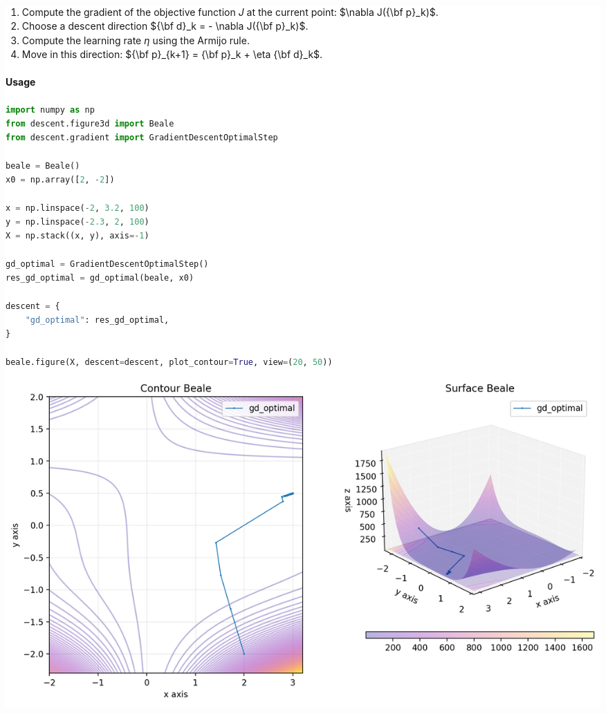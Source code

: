 1. Compute the gradient of the objective function $J$ at the current point: $\nabla J({\bf p}_k)$.
2. Choose a descent direction ${\bf d}_k = - \nabla J({\bf p}_k)$.
3. Compute the learning rate $\eta$ using the Armijo rule.
4. Move in this direction: ${\bf p}_{k+1} = {\bf p}_k + \eta {\bf d}_k$.

#### Usage

```python
import numpy as np
from descent.figure3d import Beale
from descent.gradient import GradientDescentOptimalStep

beale = Beale()
x0 = np.array([2, -2])

x = np.linspace(-2, 3.2, 100)
y = np.linspace(-2.3, 2, 100)
X = np.stack((x, y), axis=-1)

gd_optimal = GradientDescentOptimalStep()
res_gd_optimal = gd_optimal(beale, x0)

descent = {
    "gd_optimal": res_gd_optimal,
}

beale.figure(X, descent=descent, plot_contour=True, view=(20, 50))
```

![GradientDescentOptimalStep](./images/gd_optimal.png)
